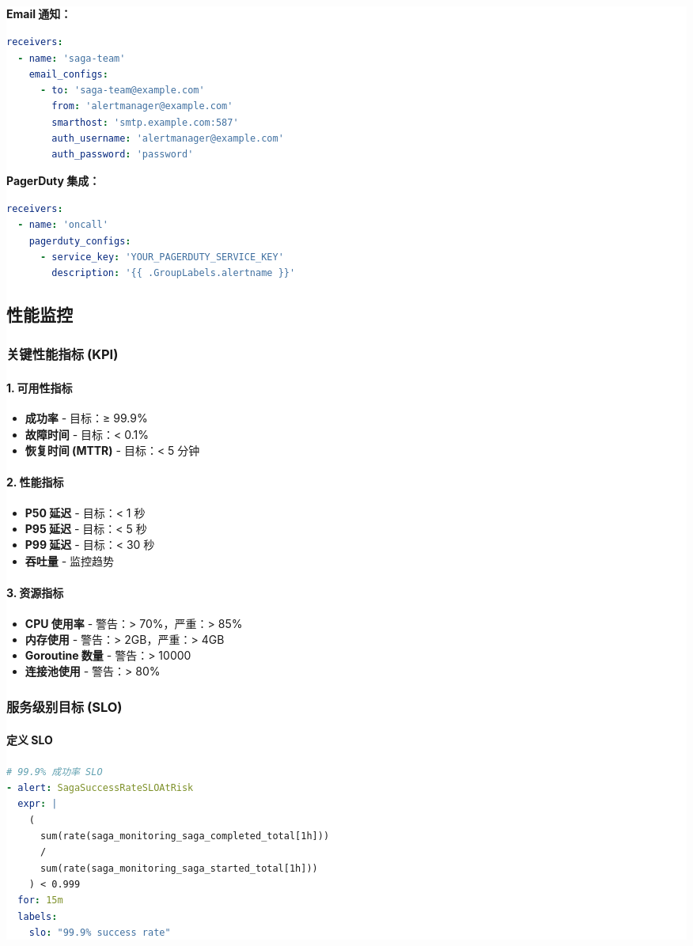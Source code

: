 **Email 通知：**

```yaml
receivers:
  - name: 'saga-team'
    email_configs:
      - to: 'saga-team@example.com'
        from: 'alertmanager@example.com'
        smarthost: 'smtp.example.com:587'
        auth_username: 'alertmanager@example.com'
        auth_password: 'password'
```

**PagerDuty 集成：**

```yaml
receivers:
  - name: 'oncall'
    pagerduty_configs:
      - service_key: 'YOUR_PAGERDUTY_SERVICE_KEY'
        description: '{{ .GroupLabels.alertname }}'
```

## 性能监控

### 关键性能指标 (KPI)

#### 1. 可用性指标

- **成功率** - 目标：≥ 99.9%
- **故障时间** - 目标：< 0.1%
- **恢复时间 (MTTR)** - 目标：< 5 分钟

#### 2. 性能指标

- **P50 延迟** - 目标：< 1 秒
- **P95 延迟** - 目标：< 5 秒
- **P99 延迟** - 目标：< 30 秒
- **吞吐量** - 监控趋势

#### 3. 资源指标

- **CPU 使用率** - 警告：> 70%，严重：> 85%
- **内存使用** - 警告：> 2GB，严重：> 4GB
- **Goroutine 数量** - 警告：> 10000
- **连接池使用** - 警告：> 80%

### 服务级别目标 (SLO)

#### 定义 SLO

```yaml
# 99.9% 成功率 SLO
- alert: SagaSuccessRateSLOAtRisk
  expr: |
    (
      sum(rate(saga_monitoring_saga_completed_total[1h]))
      /
      sum(rate(saga_monitoring_saga_started_total[1h]))
    ) < 0.999
  for: 15m
  labels:
    slo: "99.9% success rate"
```
